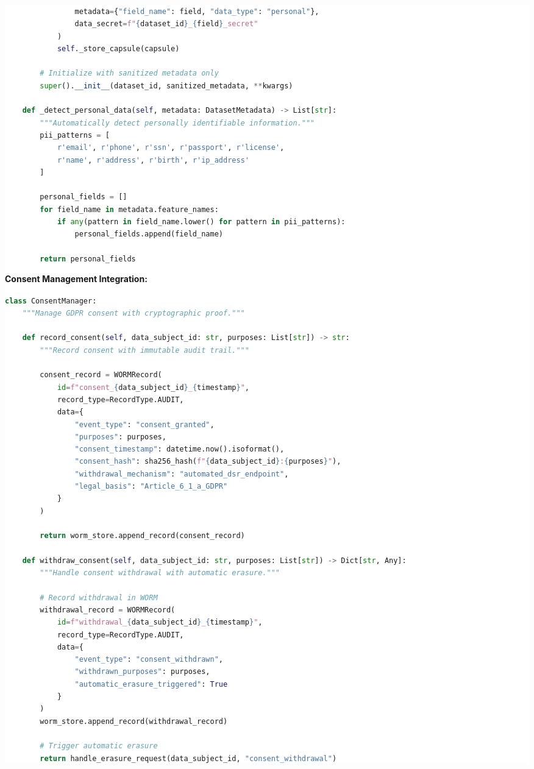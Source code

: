 ```python
                metadata={"field_name": field, "data_type": "personal"},
                data_secret=f"{dataset_id}_{field}_secret"
            )
            self._store_capsule(capsule)
        
        # Initialize with sanitized metadata only
        super().__init__(dataset_id, sanitized_metadata, **kwargs)
    
    def _detect_personal_data(self, metadata: DatasetMetadata) -> List[str]:
        """Automatically detect personally identifiable information."""
        pii_patterns = [
            r'email', r'phone', r'ssn', r'passport', r'license',
            r'name', r'address', r'birth', r'ip_address'
        ]
        
        personal_fields = []
        for field_name in metadata.feature_names:
            if any(pattern in field_name.lower() for pattern in pii_patterns):
                personal_fields.append(field_name)
        
        return personal_fields
```

**Consent Management Integration:**
```python
class ConsentManager:
    """Manage GDPR consent with cryptographic proof."""
    
    def record_consent(self, data_subject_id: str, purposes: List[str]) -> str:
        """Record consent with immutable audit trail."""
        
        consent_record = WORMRecord(
            id=f"consent_{data_subject_id}_{timestamp}",
            record_type=RecordType.AUDIT,
            data={
                "event_type": "consent_granted",
                "purposes": purposes,
                "consent_timestamp": datetime.now().isoformat(),
                "consent_hash": sha256_hash(f"{data_subject_id}:{purposes}"),
                "withdrawal_mechanism": "automated_dsr_endpoint",
                "legal_basis": "Article_6_1_a_GDPR"
            }
        )
        
        return worm_store.append_record(consent_record)
    
    def withdraw_consent(self, data_subject_id: str, purposes: List[str]) -> Dict[str, Any]:
        """Handle consent withdrawal with automatic erasure."""
        
        # Record withdrawal in WORM
        withdrawal_record = WORMRecord(
            id=f"withdrawal_{data_subject_id}_{timestamp}",
            record_type=RecordType.AUDIT,
            data={
                "event_type": "consent_withdrawn",
                "withdrawn_purposes": purposes,
                "automatic_erasure_triggered": True
            }
        )
        worm_store.append_record(withdrawal_record)
        
        # Trigger automatic erasure
        return handle_erasure_request(data_subject_id, "consent_withdrawal")
```